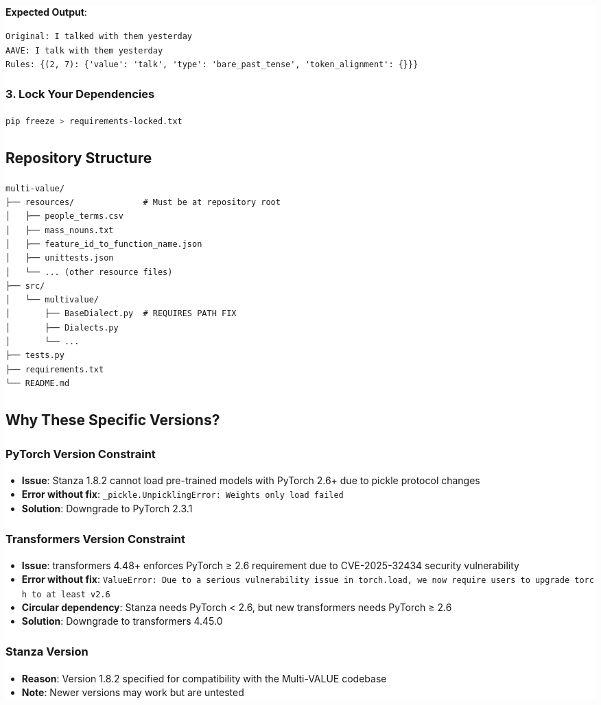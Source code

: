 **Expected Output**:
```
Original: I talked with them yesterday
AAVE: I talk with them yesterday
Rules: {(2, 7): {'value': 'talk', 'type': 'bare_past_tense', 'token_alignment': {}}}
```

### 3. Lock Your Dependencies
```bash
pip freeze > requirements-locked.txt
```

## Repository Structure
```
multi-value/
├── resources/              # Must be at repository root
│   ├── people_terms.csv
│   ├── mass_nouns.txt
│   ├── feature_id_to_function_name.json
│   ├── unittests.json
│   └── ... (other resource files)
├── src/
│   └── multivalue/
│       ├── BaseDialect.py  # REQUIRES PATH FIX
│       ├── Dialects.py
│       └── ...
├── tests.py
├── requirements.txt
└── README.md
```

## Why These Specific Versions?

### PyTorch Version Constraint
- **Issue**: Stanza 1.8.2 cannot load pre-trained models with PyTorch 2.6+ due to pickle protocol changes
- **Error without fix**: `_pickle.UnpicklingError: Weights only load failed`
- **Solution**: Downgrade to PyTorch 2.3.1

### Transformers Version Constraint
- **Issue**: transformers 4.48+ enforces PyTorch ≥ 2.6 requirement due to CVE-2025-32434 security vulnerability
- **Error without fix**: `ValueError: Due to a serious vulnerability issue in torch.load, we now require users to upgrade torch to at least v2.6`
- **Circular dependency**: Stanza needs PyTorch < 2.6, but new transformers needs PyTorch ≥ 2.6
- **Solution**: Downgrade to transformers 4.45.0

### Stanza Version
- **Reason**: Version 1.8.2 specified for compatibility with the Multi-VALUE codebase
- **Note**: Newer versions may work but are untested
